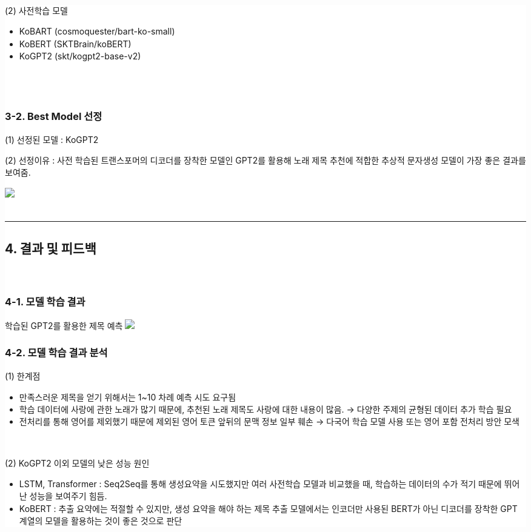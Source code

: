 (2) 사전학습 모델
+ KoBART (cosmoquester/bart-ko-small)
+ KoBERT (SKTBrain/koBERT)
+ KoGPT2 (skt/kogpt2-base-v2)


<br>
<br>


### **3-2. Best Model 선정**

(1) 선정된 모델 : KoGPT2

(2) 선정이유 : 사전 학습된 트랜스포머의 디코더를 장착한 모델인 GPT2를 활용해 노래 제목 추천에 적합한 추상적 문자생성 모델이 가장 좋은 결과를 보여줌.

<img src="https://media.discordapp.net/attachments/1002189622912221250/1092989205375877260/image.png" width="680">


<br>
<br>

---

## 4. 결과 및 피드백

<br>

### **4-1. 모델 학습 결과**

학습된 GPT2를 활용한 제목 예측
<img src="https://media.discordapp.net/attachments/1002189622912221250/1092995155566534846/image.png" width="680">


### **4-2. 모델 학습 결과 분석**

(1) 한계점
+ 만족스러운 제목을 얻기 위해서는 1~10 차례 예측 시도 요구됨
+ 학습 데이터에 사랑에 관한 노래가 많기 때문에, 추천된 노래 제목도 사랑에 대한 내용이 많음. → 다양한 주제의 균형된 데이터 추가 학습 필요
+ 전처리를 통해 영어를 제외했기 때문에 제외된 영어 토큰 앞뒤의 문맥 정보 일부 훼손 → 다국어 학습 모델 사용 또는 영어 포함 전처리 방안 모색

<br>

(2) KoGPT2 이외 모델의 낮은 성능 원인
+ LSTM, Transformer : Seq2Seq를 통해 생성요약을 시도했지만 여러 사전학습 모델과 비교했을 때, 학습하는 데이터의 수가 적기 때문에 뛰어난 성능을 보여주기 힘듬.
+ KoBERT : 추출 요약에는 적절할 수 있지만, 생성 요약을 해야 하는 제목 추출 모델에서는 인코더만 사용된 BERT가 아닌 디코더를 장착한 GPT 계열의 모델을 활용하는 것이 좋은 것으로 판단
